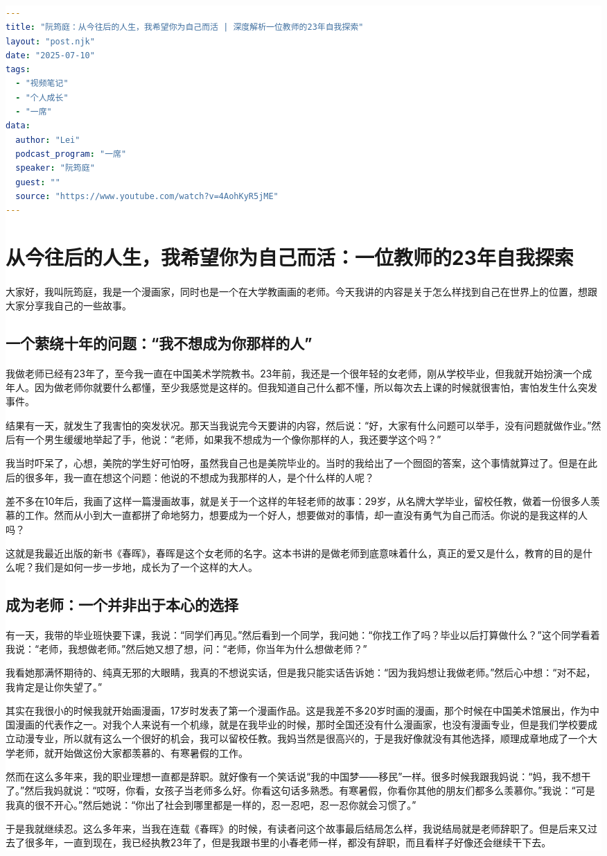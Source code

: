 ```yaml
---
title: "阮筠庭：从今往后的人生，我希望你为自己而活 | 深度解析一位教师的23年自我探索"
layout: "post.njk"  
date: "2025-07-10"
tags:
  - "视频笔记"
  - "个人成长"
  - "一席"
data:
  author: "Lei"
  podcast_program: "一席"
  speaker: "阮筠庭"
  guest: "" 
  source: "https://www.youtube.com/watch?v=4AohKyR5jME"
---
```


# 从今往后的人生，我希望你为自己而活：一位教师的23年自我探索

大家好，我叫阮筠庭，我是一个漫画家，同时也是一个在大学教画画的老师。今天我讲的内容是关于怎么样找到自己在世界上的位置，想跟大家分享我自己的一些故事。

## 一个萦绕十年的问题：“我不想成为你那样的人”

我做老师已经有23年了，至今我一直在中国美术学院教书。23年前，我还是一个很年轻的女老师，刚从学校毕业，但我就开始扮演一个成年人。因为做老师你就要什么都懂，至少我感觉是这样的。但我知道自己什么都不懂，所以每次去上课的时候就很害怕，害怕发生什么突发事件。

结果有一天，就发生了我害怕的突发状况。那天当我说完今天要讲的内容，然后说：“好，大家有什么问题可以举手，没有问题就做作业。”然后有一个男生缓缓地举起了手，他说：“老师，如果我不想成为一个像你那样的人，我还要学这个吗？”

我当时吓呆了，心想，美院的学生好可怕呀，虽然我自己也是美院毕业的。当时的我给出了一个囫囵的答案，这个事情就算过了。但是在此后的很多年，我一直在想这个问题：他说的不想成为我那样的人，是个什么样的人呢？

差不多在10年后，我画了这样一篇漫画故事，就是关于一个这样的年轻老师的故事：29岁，从名牌大学毕业，留校任教，做着一份很多人羡慕的工作。然而从小到大一直都拼了命地努力，想要成为一个好人，想要做对的事情，却一直没有勇气为自己而活。你说的是我这样的人吗？

这就是我最近出版的新书《春晖》，春晖是这个女老师的名字。这本书讲的是做老师到底意味着什么，真正的爱又是什么，教育的目的是什么呢？我们是如何一步一步地，成长为了一个这样的大人。

## 成为老师：一个并非出于本心的选择

有一天，我带的毕业班快要下课，我说：“同学们再见。”然后看到一个同学，我问她：“你找工作了吗？毕业以后打算做什么？”这个同学看着我说：“老师，我想做老师。”然后她又想了想，问：“老师，你当年为什么想做老师？”

我看她那满怀期待的、纯真无邪的大眼睛，我真的不想说实话，但是我只能实话告诉她：“因为我妈想让我做老师。”然后心中想：“对不起，我肯定是让你失望了。”

其实在我很小的时候我就开始画漫画，17岁时发表了第一个漫画作品。这是我差不多20岁时画的漫画，那个时候在中国美术馆展出，作为中国漫画的代表作之一。对我个人来说有一个机缘，就是在我毕业的时候，那时全国还没有什么漫画家，也没有漫画专业，但是我们学校要成立动漫专业，所以就有这么一个很好的机会，我可以留校任教。我妈当然是很高兴的，于是我好像就没有其他选择，顺理成章地成了一个大学老师，就开始做这份大家都羡慕的、有寒暑假的工作。

然而在这么多年来，我的职业理想一直都是辞职。就好像有一个笑话说“我的中国梦——移民”一样。很多时候我跟我妈说：“妈，我不想干了。”然后我妈就说：“哎呀，你看，女孩子当老师多么好。你看这句话多熟悉。有寒暑假，你看你其他的朋友们都多么羡慕你。”我说：“可是我真的很不开心。”然后她说：“你出了社会到哪里都是一样的，忍一忍吧，忍一忍你就会习惯了。”

于是我就继续忍。这么多年来，当我在连载《春晖》的时候，有读者问这个故事最后结局怎么样，我说结局就是老师辞职了。但是后来又过去了很多年，一直到现在，我已经执教23年了，但是我跟书里的小春老师一样，都没有辞职，而且看样子好像还会继续干下去。
